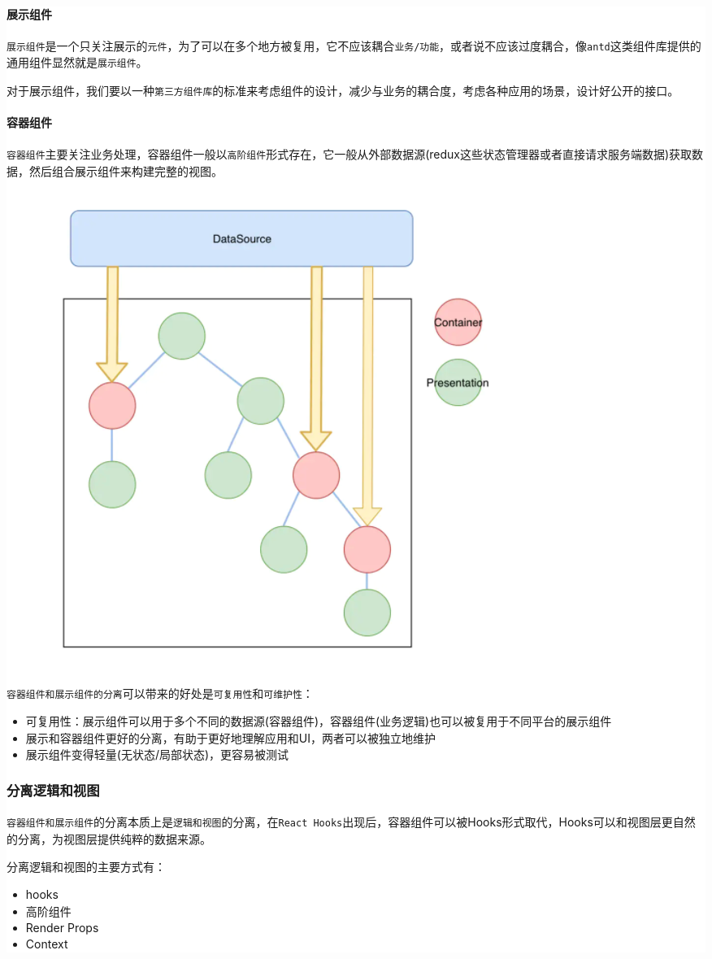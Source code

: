 #### 展示组件

`展示组件`是一个只关注展示的`元件`，为了可以在多个地方被复用，它不应该耦合`业务/功能`，或者说不应该过度耦合，像`antd`这类组件库提供的通用组件显然就是`展示组件`。

对于展示组件，我们要以一种`第三方组件库`的标准来考虑组件的设计，减少与业务的耦合度，考虑各种应用的场景，设计好公开的接口。

#### 容器组件

`容器组件`主要关注业务处理，容器组件一般以`高阶组件`形式存在，它一般从外部数据源(redux这些状态管理器或者直接请求服务端数据)获取数据，然后组合展示组件来构建完整的视图。

<img src="../images/react02-2.png" />

`容器组件和展示组件的分离`可以带来的好处是`可复用性`和`可维护性`：

- 可复用性：展示组件可以用于多个不同的数据源(容器组件)，容器组件(业务逻辑)也可以被复用于不同平台的展示组件
- 展示和容器组件更好的分离，有助于更好地理解应用和UI，两者可以被独立地维护
- 展示组件变得轻量(无状态/局部状态)，更容易被测试

### 分离逻辑和视图

`容器组件和展示组件`的分离本质上是`逻辑和视图`的分离，在`React Hooks`出现后，容器组件可以被Hooks形式取代，Hooks可以和视图层更自然的分离，为视图层提供纯粹的数据来源。

分离逻辑和视图的主要方式有：

- hooks
- 高阶组件
- Render Props
- Context
